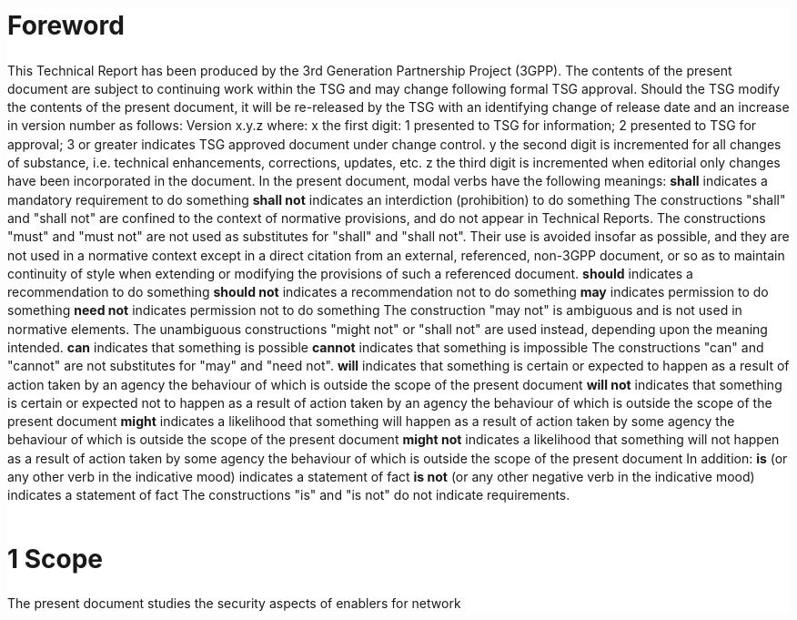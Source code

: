 # Foreword
This Technical Report has been produced by the 3rd Generation Partnership
Project (3GPP).
The contents of the present document are subject to continuing work within the
TSG and may change following formal TSG approval. Should the TSG modify the
contents of the present document, it will be re-released by the TSG with an
identifying change of release date and an increase in version number as
follows:
Version x.y.z
where:
x the first digit:
1 presented to TSG for information;
2 presented to TSG for approval;
3 or greater indicates TSG approved document under change control.
y the second digit is incremented for all changes of substance, i.e. technical
enhancements, corrections, updates, etc.
z the third digit is incremented when editorial only changes have been
incorporated in the document.
In the present document, modal verbs have the following meanings:
**shall** indicates a mandatory requirement to do something
**shall not** indicates an interdiction (prohibition) to do something
The constructions \"shall\" and \"shall not\" are confined to the context of
normative provisions, and do not appear in Technical Reports.
The constructions \"must\" and \"must not\" are not used as substitutes for
\"shall\" and \"shall not\". Their use is avoided insofar as possible, and
they are not used in a normative context except in a direct citation from an
external, referenced, non-3GPP document, or so as to maintain continuity of
style when extending or modifying the provisions of such a referenced
document.
**should** indicates a recommendation to do something
**should not** indicates a recommendation not to do something
**may** indicates permission to do something
**need not** indicates permission not to do something
The construction \"may not\" is ambiguous and is not used in normative
elements. The unambiguous constructions \"might not\" or \"shall not\" are
used instead, depending upon the meaning intended.
**can** indicates that something is possible
**cannot** indicates that something is impossible
The constructions \"can\" and \"cannot\" are not substitutes for \"may\" and
\"need not\".
**will** indicates that something is certain or expected to happen as a result
of action taken by an agency the behaviour of which is outside the scope of
the present document
**will not** indicates that something is certain or expected not to happen as
a result of action taken by an agency the behaviour of which is outside the
scope of the present document
**might** indicates a likelihood that something will happen as a result of
action taken by some agency the behaviour of which is outside the scope of the
present document
**might not** indicates a likelihood that something will not happen as a
result of action taken by some agency the behaviour of which is outside the
scope of the present document
In addition:
**is** (or any other verb in the indicative mood) indicates a statement of
fact
**is not** (or any other negative verb in the indicative mood) indicates a
statement of fact
The constructions \"is\" and \"is not\" do not indicate requirements.
# 1 Scope
The present document studies the security aspects of enablers for network
